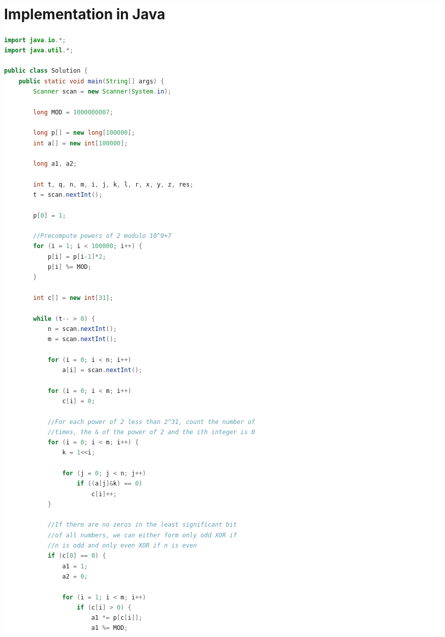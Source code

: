 $$$$

# Implementation in Java

```java
import java.io.*;
import java.util.*;

public class Solution {
    public static void main(String[] args) {
        Scanner scan = new Scanner(System.in);
        
        long MOD = 1000000007;

        long p[] = new long[100000];
        int a[] = new int[100000];

        long a1, a2;
        
        int t, q, n, m, i, j, k, l, r, x, y, z, res;
        t = scan.nextInt();

        p[0] = 1;

        //Precompute powers of 2 modulo 10^9+7
        for (i = 1; i < 100000; i++) {
            p[i] = p[i-1]*2;
            p[i] %= MOD;
        }

        int c[] = new int[31];

        while (t-- > 0) {
            n = scan.nextInt();
            m = scan.nextInt();

            for (i = 0; i < n; i++)
                a[i] = scan.nextInt();

            for (i = 0; i < m; i++)
                c[i] = 0;

            //For each power of 2 less than 2^31, count the number of
            //times, the & of the power of 2 and the ith integer is 0
            for (i = 0; i < m; i++) {
                k = 1<<i;

                for (j = 0; j < n; j++)
                    if ((a[j]&k) == 0)
                        c[i]++;
            }

            //If there are no zeros in the least significant bit
            //of all numbers, we can either form only odd XOR if
            //n is odd and only even XOR if n is even
            if (c[0] == 0) {
                a1 = 1;
                a2 = 0;

                for (i = 1; i < m; i++) 
                    if (c[i] > 0) {
                        a1 *= p[c[i]];
                        a1 %= MOD;
```